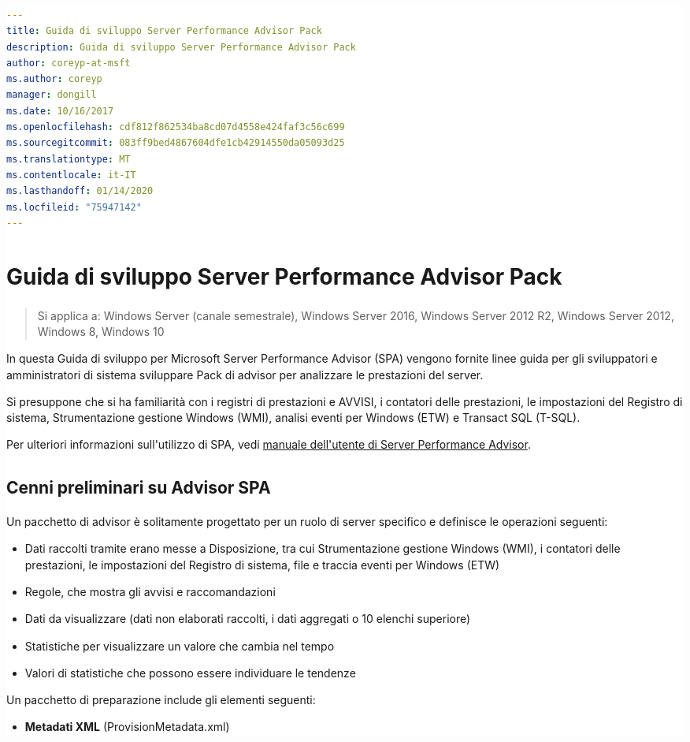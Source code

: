 ```yaml
---
title: Guida di sviluppo Server Performance Advisor Pack
description: Guida di sviluppo Server Performance Advisor Pack
author: coreyp-at-msft
ms.author: coreyp
manager: dongill
ms.date: 10/16/2017
ms.openlocfilehash: cdf812f862534ba8cd07d4558e424faf3c56c699
ms.sourcegitcommit: 083ff9bed4867604dfe1cb42914550da05093d25
ms.translationtype: MT
ms.contentlocale: it-IT
ms.lasthandoff: 01/14/2020
ms.locfileid: "75947142"
---
```

# <a name="server-performance-advisor-pack-development-guide"></a>Guida di sviluppo Server Performance Advisor Pack

>Si applica a: Windows Server (canale semestrale), Windows Server 2016, Windows Server 2012 R2, Windows Server 2012, Windows 8, Windows 10

In questa Guida di sviluppo per Microsoft Server Performance Advisor (SPA) vengono fornite linee guida per gli sviluppatori e amministratori di sistema sviluppare Pack di advisor per analizzare le prestazioni del server.

Si presuppone che si ha familiarità con i registri di prestazioni e AVVISI, i contatori delle prestazioni, le impostazioni del Registro di sistema, Strumentazione gestione Windows (WMI), analisi eventi per Windows (ETW) e Transact SQL (T-SQL).

Per ulteriori informazioni sull'utilizzo di SPA, vedi [manuale dell'utente di Server Performance Advisor](server-performance-advisor-users-guide.md).

## <a name="spa-advisor-pack-overview"></a>Cenni preliminari su Advisor SPA


Un pacchetto di advisor è solitamente progettato per un ruolo di server specifico e definisce le operazioni seguenti:

* Dati raccolti tramite erano messe a Disposizione, tra cui Strumentazione gestione Windows (WMI), i contatori delle prestazioni, le impostazioni del Registro di sistema, file e traccia eventi per Windows (ETW)

* Regole, che mostra gli avvisi e raccomandazioni

* Dati da visualizzare (dati non elaborati raccolti, i dati aggregati o 10 elenchi superiore)

* Statistiche per visualizzare un valore che cambia nel tempo

* Valori di statistiche che possono essere individuare le tendenze

Un pacchetto di preparazione include gli elementi seguenti:

* **Metadati XML** (ProvisionMetadata.xml)
